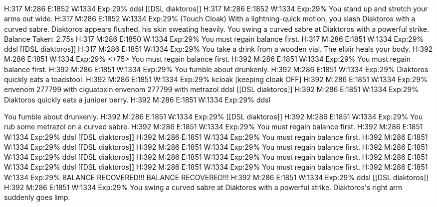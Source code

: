 H:317 M:286 E:1852 W:1334 Exp:29% <eb> <pdb>ddsl
[[DSL diaktoros]]
H:317 M:286 E:1852 W:1334 Exp:29% <eb> <pdb>
You stand up and stretch your arms out wide.
H:317 M:286 E:1852 W:1334 Exp:29% <eb> <db>(Touch Cloak)
With a lightning-quick motion, you slash Diaktoros with a curved sabre.
Diaktoros appears flushed, his skin sweating heavily.
You swing a curved sabre at Diaktoros with a powerful strike.
Balance Taken: 2.75s
H:317 M:286 E:1850 W:1334 Exp:29% <e-> <db>
You must regain balance first.
H:317 M:286 E:1851 W:1334 Exp:29% <e-> <db>ddsl
[[DSL diaktoros]]
H:317 M:286 E:1851 W:1334 Exp:29% <e-> <db>
You take a drink from a wooden vial.
The elixir heals your body.
H:392 M:286 E:1851 W:1334 Exp:29% <e-> <db> <+75>
You must regain balance first.
H:392 M:286 E:1851 W:1334 Exp:29% <e-> <db>
You must regain balance first.
H:392 M:286 E:1851 W:1334 Exp:29% <e-> <db>
You fumble about drunkenly.
H:392 M:286 E:1851 W:1334 Exp:29% <e-> <db>
Diaktoros quickly eats a toadstool.
H:392 M:286 E:1851 W:1334 Exp:29% <e-> <db>kcloak
[keeping cloak OFF]
H:392 M:286 E:1851 W:1334 Exp:29% <e-> <db>envenom 277799 with ciguatoxin
envenom 277799 with metrazol
ddsl
[[DSL diaktoros]]
H:392 M:286 E:1851 W:1334 Exp:29% <e-> <db>
Diaktoros quickly eats a juniper berry.
H:392 M:286 E:1851 W:1334 Exp:29% <e-> <db>ddsl

You fumble about drunkenly.
H:392 M:286 E:1851 W:1334 Exp:29% <e-> <db>[[DSL diaktoros]]
H:392 M:286 E:1851 W:1334 Exp:29% <e-> <db>
You rub some metrazol on a curved sabre.
H:392 M:286 E:1851 W:1334 Exp:29% <e-> <db>
You must regain balance first.
H:392 M:286 E:1851 W:1334 Exp:29% <e-> <db>ddsl
[[DSL diaktoros]]
H:392 M:286 E:1851 W:1334 Exp:29% <e-> <db>
You must regain balance first.
H:392 M:286 E:1851 W:1334 Exp:29% <e-> <db>ddsl
[[DSL diaktoros]]
H:392 M:286 E:1851 W:1334 Exp:29% <e-> <db>
You must regain balance first.
H:392 M:286 E:1851 W:1334 Exp:29% <e-> <db>ddsl
[[DSL diaktoros]]
H:392 M:286 E:1851 W:1334 Exp:29% <e-> <db>
You must regain balance first.
H:392 M:286 E:1851 W:1334 Exp:29% <e-> <db>ddsl
[[DSL diaktoros]]
H:392 M:286 E:1851 W:1334 Exp:29% <e-> <db>
You must regain balance first.
H:392 M:286 E:1851 W:1334 Exp:29% <e-> <db>
BALANCE RECOVERED!!!
BALANCE RECOVERED!!!
H:392 M:286 E:1851 W:1334 Exp:29% <eb> <db>ddsl
[[DSL diaktoros]]
H:392 M:286 E:1851 W:1334 Exp:29% <eb> <db>
You swing a curved sabre at Diaktoros with a powerful strike.
Diaktoros's right arm suddenly goes limp.